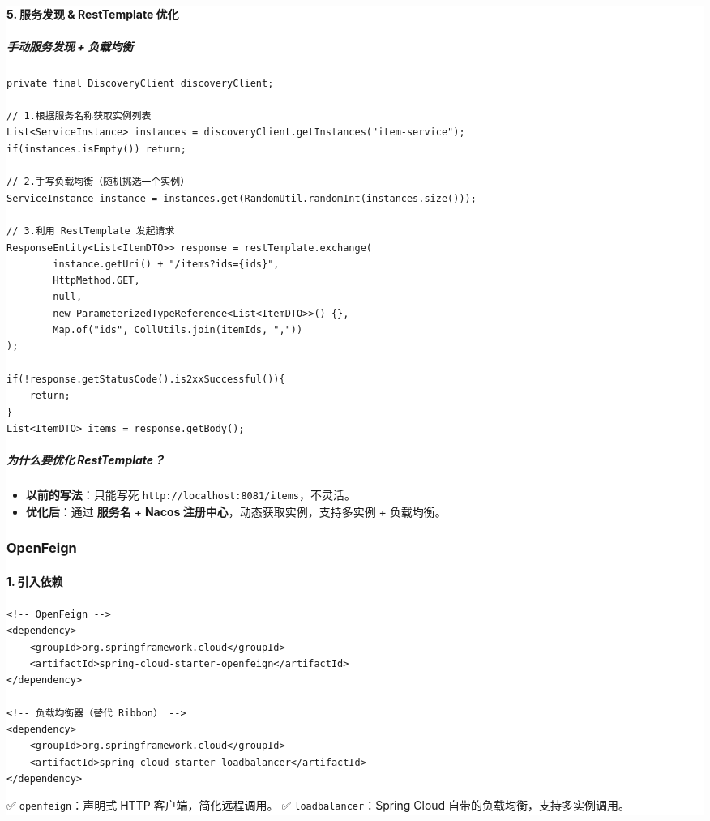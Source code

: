 #### 5. 服务发现 & RestTemplate 优化

##### 手动服务发现 + 负载均衡

```
private final DiscoveryClient discoveryClient;

// 1.根据服务名称获取实例列表
List<ServiceInstance> instances = discoveryClient.getInstances("item-service");
if(instances.isEmpty()) return;

// 2.手写负载均衡（随机挑选一个实例）
ServiceInstance instance = instances.get(RandomUtil.randomInt(instances.size()));

// 3.利用 RestTemplate 发起请求
ResponseEntity<List<ItemDTO>> response = restTemplate.exchange(
        instance.getUri() + "/items?ids={ids}",
        HttpMethod.GET,
        null,
        new ParameterizedTypeReference<List<ItemDTO>>() {},
        Map.of("ids", CollUtils.join(itemIds, ","))
);

if(!response.getStatusCode().is2xxSuccessful()){
    return;
}
List<ItemDTO> items = response.getBody();
```

##### 为什么要优化 RestTemplate？

- **以前的写法**：只能写死 `http://localhost:8081/items`，不灵活。
- **优化后**：通过 **服务名** + **Nacos 注册中心**，动态获取实例，支持多实例 + 负载均衡。

###  OpenFeign 

#### 1. 引入依赖

```
<!-- OpenFeign -->
<dependency>
    <groupId>org.springframework.cloud</groupId>
    <artifactId>spring-cloud-starter-openfeign</artifactId>
</dependency>

<!-- 负载均衡器（替代 Ribbon） -->
<dependency>
    <groupId>org.springframework.cloud</groupId>
    <artifactId>spring-cloud-starter-loadbalancer</artifactId>
</dependency>
```

✅ `openfeign`：声明式 HTTP 客户端，简化远程调用。
 ✅ `loadbalancer`：Spring Cloud 自带的负载均衡，支持多实例调用。

